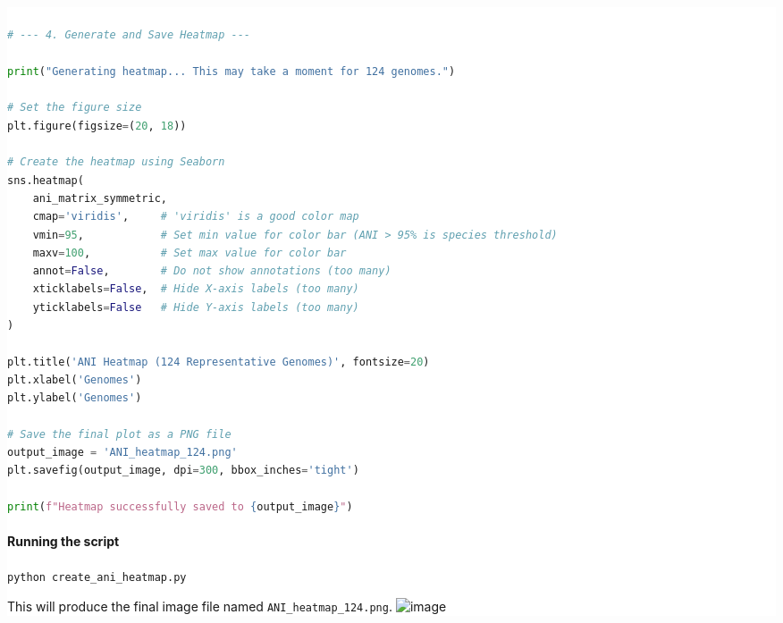 ```python

# --- 4. Generate and Save Heatmap ---

print("Generating heatmap... This may take a moment for 124 genomes.")

# Set the figure size
plt.figure(figsize=(20, 18))

# Create the heatmap using Seaborn
sns.heatmap(
    ani_matrix_symmetric,
    cmap='viridis',     # 'viridis' is a good color map
    vmin=95,            # Set min value for color bar (ANI > 95% is species threshold)
    maxv=100,           # Set max value for color bar
    annot=False,        # Do not show annotations (too many)
    xticklabels=False,  # Hide X-axis labels (too many)
    yticklabels=False   # Hide Y-axis labels (too many)
)

plt.title('ANI Heatmap (124 Representative Genomes)', fontsize=20)
plt.xlabel('Genomes')
plt.ylabel('Genomes')

# Save the final plot as a PNG file
output_image = 'ANI_heatmap_124.png'
plt.savefig(output_image, dpi=300, bbox_inches='tight')

print(f"Heatmap successfully saved to {output_image}")
```

#### Running the script

```bash
python create_ani_heatmap.py
```

This will produce the final image file named `ANI_heatmap_124.png`.
<img width="673" height="606" alt="image" src="https://github.com/user-attachments/assets/9bb7e742-5f41-4983-96a3-e90126223aa9" />

